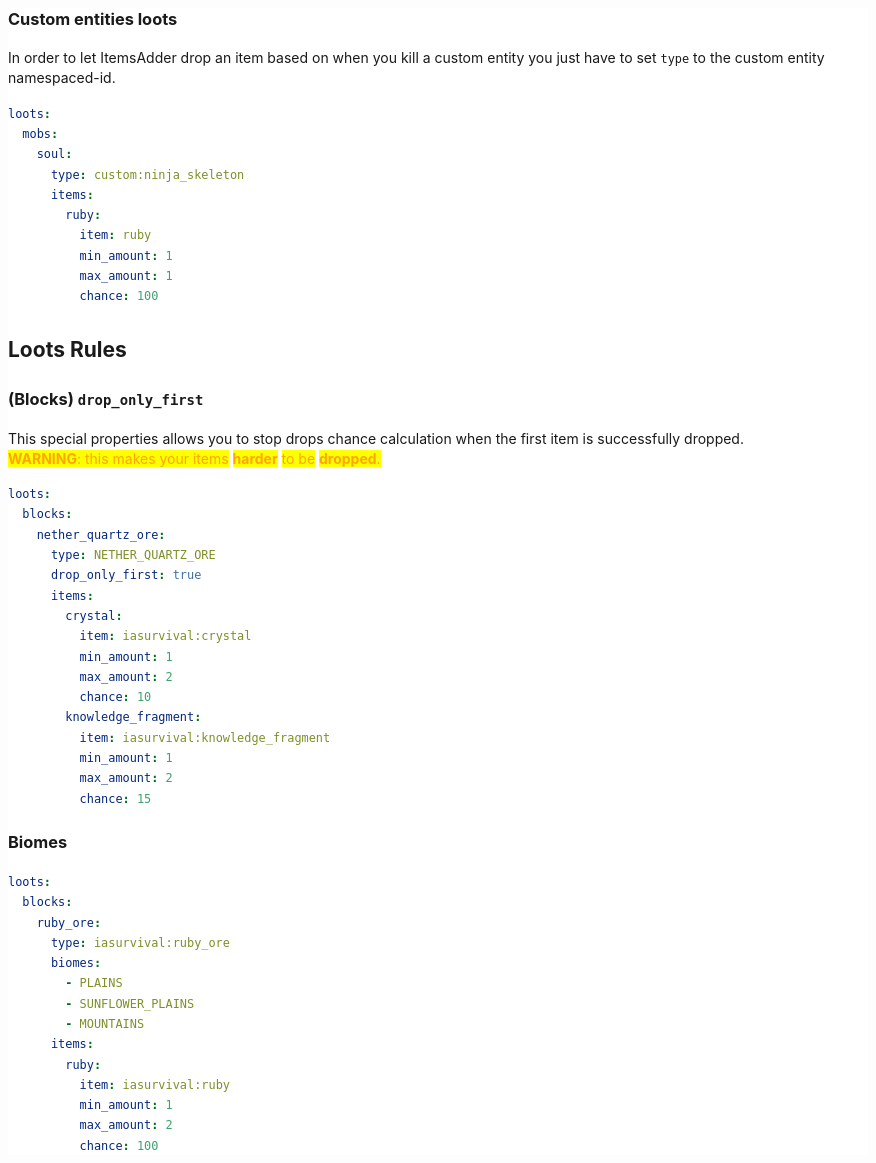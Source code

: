 ### **Custom entities loots**

In order to let ItemsAdder drop an item based on when you kill a custom entity you just have to set `type` to the custom entity namespaced-id.

```yaml
loots:
  mobs:
    soul:
      type: custom:ninja_skeleton
      items:
        ruby:
          item: ruby
          min_amount: 1
          max_amount: 1
          chance: 100
```

## **Loots Rules**

### &#x20;(Blocks) `drop_only_first`

This special properties allows you to stop drops chance calculation when the first item is successfully dropped.\
<mark style="color:orange;">**WARNING**</mark><mark style="color:orange;">: this makes your items</mark> <mark style="color:orange;">**harder**</mark> <mark style="color:orange;">to be</mark> <mark style="color:orange;">**dropped**</mark><mark style="color:orange;">.</mark>

```yaml
loots:
  blocks:
    nether_quartz_ore:
      type: NETHER_QUARTZ_ORE
      drop_only_first: true
      items:
        crystal:
          item: iasurvival:crystal
          min_amount: 1
          max_amount: 2
          chance: 10
        knowledge_fragment:
          item: iasurvival:knowledge_fragment
          min_amount: 1
          max_amount: 2
          chance: 15
```

### Biomes

```yaml
loots:
  blocks:
    ruby_ore:
      type: iasurvival:ruby_ore
      biomes:
        - PLAINS
        - SUNFLOWER_PLAINS
        - MOUNTAINS
      items:
        ruby:
          item: iasurvival:ruby
          min_amount: 1
          max_amount: 2
          chance: 100
```
